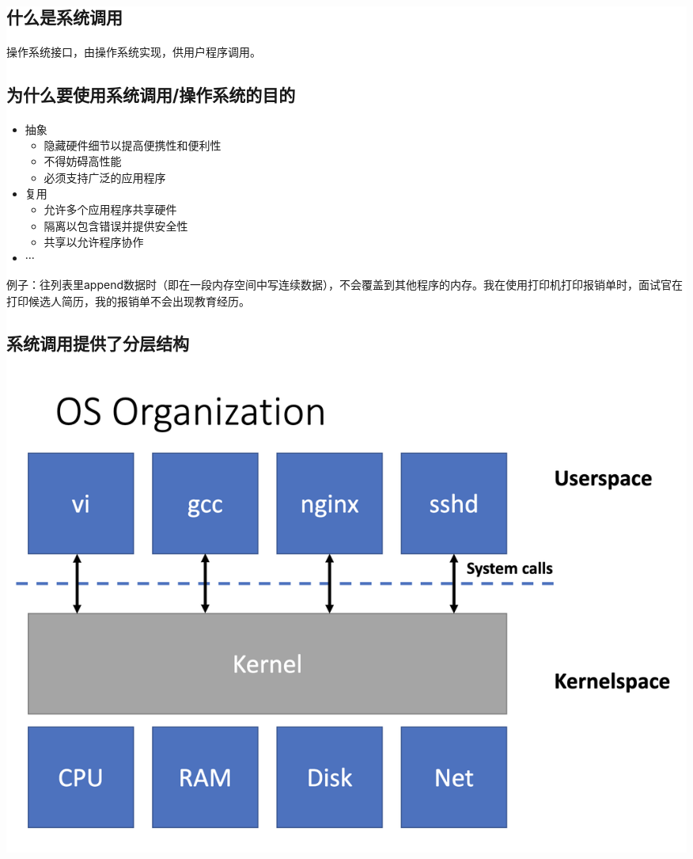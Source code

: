 
## 什么是系统调用

  操作系统接口，由操作系统实现，供用户程序调用。

## 为什么要使用系统调用/操作系统的目的
  - 抽象
    - 隐藏硬件细节以提高便携性和便利性
    - 不得妨碍高性能
    - 必须支持广泛的应用程序
  - 复用
    - 允许多个应用程序共享硬件
    - 隔离以包含错误并提供安全性
    - 共享以允许程序协作
  - ···

  例子：往列表里append数据时（即在一段内存空间中写连续数据），不会覆盖到其他程序的内存。我在使用打印机打印报销单时，面试官在打印候选人简历，我的报销单不会出现教育经历。

## 系统调用提供了分层结构

![分层结构](./OS_Organization.png)
